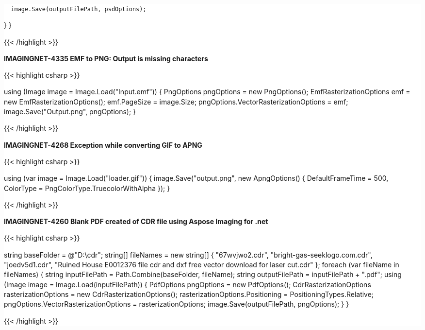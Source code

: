       image.Save(outputFilePath, psdOptions);
   }
}

{{< /highlight >}}

**IMAGINGNET-4335 EMF to PNG: Output is missing characters**

{{< highlight csharp >}}

using (Image image = Image.Load("Input.emf"))
{
    PngOptions pngOptions = new PngOptions();
    EmfRasterizationOptions emf = new EmfRasterizationOptions();
    emf.PageSize = image.Size;
    pngOptions.VectorRasterizationOptions = emf;
    image.Save("Output.png", pngOptions);
}

{{< /highlight >}}

**IMAGINGNET-4268 Exception while converting GIF to APNG**

{{< highlight csharp >}}

using (var image = Image.Load("loader.gif"))
{
	image.Save("output.png", new ApngOptions() { DefaultFrameTime = 500, ColorType = PngColorType.TruecolorWithAlpha });
}

{{< /highlight >}}

**IMAGINGNET-4260 Blank PDF created of CDR file using Aspose Imaging for .net**

{{< highlight csharp >}}

string baseFolder = @"D:\cdr";
string[] fileNames = new string[] { "67wvjwo2.cdr",
"bright-gas-seeklogo.com.cdr",
"joedv5d1.cdr",
"Ruined House E0012376 file cdr and dxf free vector download for laser cut.cdr" };
foreach (var fileName in fileNames)
{
   string inputFilePath = Path.Combine(baseFolder, fileName);
   string outputFilePath = inputFilePath + ".pdf";
   using (Image image = Image.Load(inputFilePath))
   {
      PdfOptions pngOptions = new PdfOptions();
      CdrRasterizationOptions rasterizationOptions = new CdrRasterizationOptions();
      rasterizationOptions.Positioning = PositioningTypes.Relative;
      pngOptions.VectorRasterizationOptions = rasterizationOptions;
      image.Save(outputFilePath, pngOptions);
   }
}

{{< /highlight >}}
